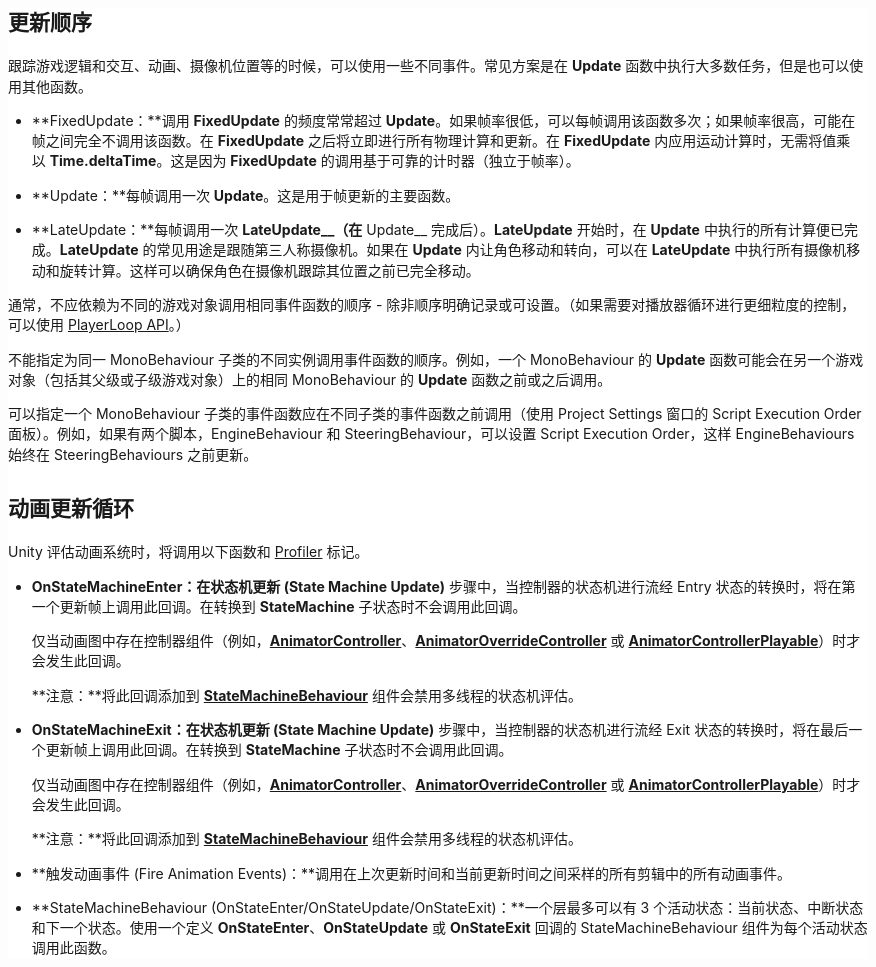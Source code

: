 ## 更新顺序

跟踪游戏逻辑和交互、动画、摄像机位置等的时候，可以使用一些不同事件。常见方案是在 **Update** 函数中执行大多数任务，但是也可以使用其他函数。

- **FixedUpdate：**调用 **FixedUpdate** 的频度常常超过 **Update**。如果帧率很低，可以每帧调用该函数多次；如果帧率很高，可能在帧之间完全不调用该函数。在 **FixedUpdate** 之后将立即进行所有物理计算和更新。在 **FixedUpdate** 内应用运动计算时，无需将值乘以 **Time.deltaTime**。这是因为 **FixedUpdate** 的调用基于可靠的计时器（独立于帧率）。
    
- **Update：**每帧调用一次 **Update**。这是用于帧更新的主要函数。
    
- **LateUpdate：**每帧调用一次 **LateUpdate__（在** Update__ 完成后）。**LateUpdate** 开始时，在 **Update** 中执行的所有计算便已完成。**LateUpdate** 的常见用途是跟随第三人称摄像机。如果在 **Update** 内让角色移动和转向，可以在 **LateUpdate** 中执行所有摄像机移动和旋转计算。这样可以确保角色在摄像机跟踪其位置之前已完全移动。
    

通常，不应依赖为不同的游戏对象调用相同事件函数的顺序 - 除非顺序明确记录或可设置。（如果需要对播放器循环进行更细粒度的控制，可以使用 [PlayerLoop API](https://docs.unity3d.com/cn/current/ScriptReference/LowLevel.PlayerLoop.html)。）

不能指定为同一 MonoBehaviour 子类的不同实例调用事件函数的顺序。例如，一个 MonoBehaviour 的 **Update** 函数可能会在另一个游戏对象（包括其父级或子级游戏对象）上的相同 MonoBehaviour 的 **Update** 函数之前或之后调用。

可以指定一个 MonoBehaviour 子类的事件函数应在不同子类的事件函数之前调用（使用 Project Settings 窗口的 Script Execution Order 面板）。例如，如果有两个脚本，EngineBehaviour 和 SteeringBehaviour，可以设置 Script Execution Order，这样 EngineBehaviours 始终在 SteeringBehaviours 之前更新。

## 动画更新循环

Unity 评估动画系统时，将调用以下函数和 [Profiler](https://docs.unity3d.com/cn/current/Manual/Profiler.html) 标记。

- **OnStateMachineEnter：**在**状态机更新 (State Machine Update)** 步骤中，当控制器的状态机进行流经 Entry 状态的转换时，将在第一个更新帧上调用此回调。在转换到 **StateMachine** 子状态时不会调用此回调。  
      
    仅当动画图中存在控制器组件（例如，[**AnimatorController**](https://docs.unity3d.com/cn/current/ScriptReference/Animations.AnimatorController.html)、[**AnimatorOverrideController**](https://docs.unity3d.com/cn/current/ScriptReference/AnimatorOverrideController.html) 或 [**AnimatorControllerPlayable**](https://docs.unity3d.com/cn/current/ScriptReference/Animations.AnimatorControllerPlayable.html)）时才会发生此回调。  
      
    **注意：**将此回调添加到 [**StateMachineBehaviour**](https://docs.unity3d.com/cn/current/ScriptReference/StateMachineBehaviour.html) 组件会禁用多线程的状态机评估。
    
- **OnStateMachineExit：**在**状态机更新 (State Machine Update)** 步骤中，当控制器的状态机进行流经 Exit 状态的转换时，将在最后一个更新帧上调用此回调。在转换到 **StateMachine** 子状态时不会调用此回调。  
      
    仅当动画图中存在控制器组件（例如，[**AnimatorController**](https://docs.unity3d.com/cn/current/ScriptReference/Animations.AnimatorController.html)、[**AnimatorOverrideController**](https://docs.unity3d.com/cn/current/ScriptReference/AnimatorOverrideController.html) 或 [**AnimatorControllerPlayable**](https://docs.unity3d.com/cn/current/ScriptReference/Animations.AnimatorControllerPlayable.html)）时才会发生此回调。  
      
    **注意：**将此回调添加到 [**StateMachineBehaviour**](https://docs.unity3d.com/cn/current/ScriptReference/StateMachineBehaviour.html) 组件会禁用多线程的状态机评估。
    
- **触发动画事件 (Fire Animation Events)：**调用在上次更新时间和当前更新时间之间采样的所有剪辑中的所有动画事件。
    
- **StateMachineBehaviour (OnStateEnter/OnStateUpdate/OnStateExit)：**一个层最多可以有 3 个活动状态：当前状态、中断状态和下一个状态。使用一个定义 **OnStateEnter**、**OnStateUpdate** 或 **OnStateExit** 回调的 StateMachineBehaviour 组件为每个活动状态调用此函数。  
      